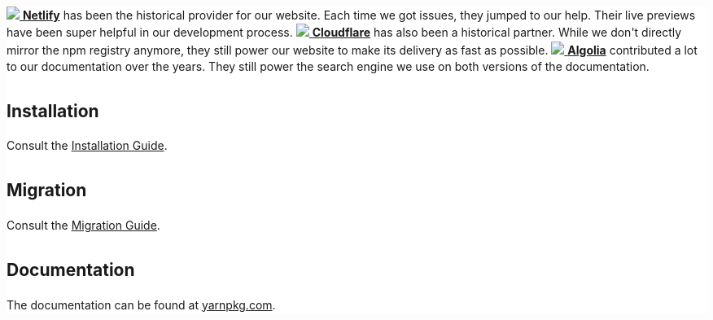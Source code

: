   </tr>
  <tr>
    <td>
      <a href="https://www.netlify.com/">
        <img src="https://upload.wikimedia.org/wikipedia/commons/b/b8/Netlify_logo.svg" width="140"/>
      </a>
    </td>
    <td>
      <b><a href="https://www.netlify.com/">Netlify</a></b> has been the historical provider for our website. Each time we got issues, they jumped to our help. Their live previews have been super helpful in our development process.
    </td>
  </tr>
  <tr>
    <td>
      <a href="https://www.cloudflare.com/">
       <img src="https://user-images.githubusercontent.com/1037931/86770912-bc2a6380-c051-11ea-9f99-97161b2d7cf2.png" width="140"/>
      </a>
    </td>
    <td>
      <b><a href="https://www.cloudflare.com/">Cloudflare</a></b> has also been a historical partner. While we don't directly mirror the npm registry anymore, they still power our website to make its delivery as fast as possible.
    </td>
  </tr>
  <tr>
    <td>
      <a href="https://www.algolia.com/">
       <img src="https://upload.wikimedia.org/wikipedia/commons/d/da/Algolia_logo.svg" width="140"/>
      </a>
    </td>
    <td>
      <b><a href="https://www.algolia.com/">Algolia</a></b> contributed a lot to our documentation over the years. They still power the search engine we use on both versions of the documentation.
    </td>
  </tr>
</table>

## Installation

Consult the [Installation Guide](https://yarnpkg.com/getting-started/install).

## Migration

Consult the [Migration Guide](https://yarnpkg.com/getting-started/migration).

## Documentation

The documentation can be found at [yarnpkg.com](https://yarnpkg.com/).

